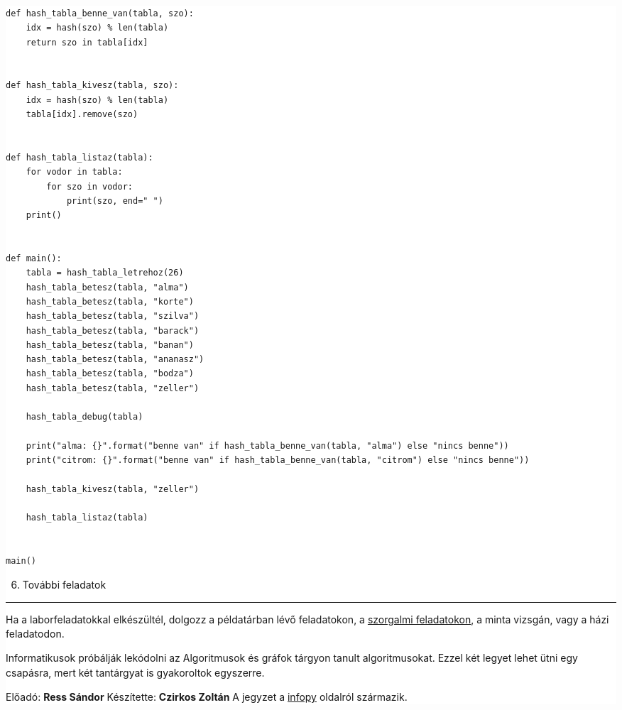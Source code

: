      
    def hash_tabla_benne_van(tabla, szo):
        idx = hash(szo) % len(tabla)
        return szo in tabla[idx]
     
     
    def hash_tabla_kivesz(tabla, szo):
        idx = hash(szo) % len(tabla)
        tabla[idx].remove(szo)
     
     
    def hash_tabla_listaz(tabla):
        for vodor in tabla:
            for szo in vodor:
                print(szo, end=" ")
        print()
     
     
    def main():  
        tabla = hash_tabla_letrehoz(26)
        hash_tabla_betesz(tabla, "alma")
        hash_tabla_betesz(tabla, "korte")
        hash_tabla_betesz(tabla, "szilva")
        hash_tabla_betesz(tabla, "barack")
        hash_tabla_betesz(tabla, "banan")
        hash_tabla_betesz(tabla, "ananasz")
        hash_tabla_betesz(tabla, "bodza")
        hash_tabla_betesz(tabla, "zeller")
        
        hash_tabla_debug(tabla)
        
        print("alma: {}".format("benne van" if hash_tabla_benne_van(tabla, "alma") else "nincs benne"))
        print("citrom: {}".format("benne van" if hash_tabla_benne_van(tabla, "citrom") else "nincs benne"))
        
        hash_tabla_kivesz(tabla, "zeller")
        
        hash_tabla_listaz(tabla)
     
     
    main()

6. További feladatok[](#6)
--------------------------

Ha a laborfeladatokkal elkészültél, dolgozz a példatárban lévő feladatokon, a [szorgalmi feladatokon](/szorgalmik/), a minta vizsgán, vagy a házi feladatodon.

Informatikusok próbálják lekódolni az Algoritmusok és gráfok tárgyon tanult algoritmusokat. Ezzel két legyet lehet ütni egy csapásra, mert két tantárgyat is gyakoroltok egyszerre.

Előadó: **Ress Sándor**
Készítette: **Czirkos Zoltán**
A jegyzet a [infopy](https://infopy.eet.bme.hu) oldalról származik.